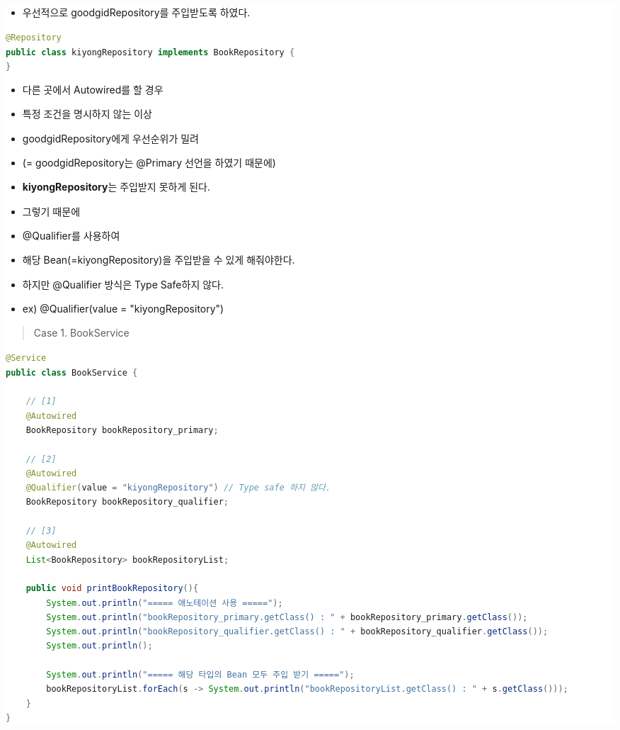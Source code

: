 * 우선적으로 goodgidRepository를 주입받도록 하였다.


``` java
@Repository
public class kiyongRepository implements BookRepository {
}
```

* 다른 곳에서 Autowired를 할 경우

* 특정 조건을 명시하지 않는 이상

* goodgidRepository에게 우선순위가 밀려

* (= goodgidRepository는 @Primary 선언을 하였기 때문에)

* **kiyongRepository**는 주입받지 못하게 된다.

* 그렇기 때문에

* @Qualifier를 사용하여 

* 해당 Bean(=kiyongRepository)을 주입받을 수 있게 해줘야한다.

* 하지만 @Qualifier 방식은 Type Safe하지 않다.

* ex) @Qualifier(value = "kiyongRepository")

> Case 1. BookService

``` java
@Service
public class BookService {

    // [1]
    @Autowired
    BookRepository bookRepository_primary;

    // [2]
    @Autowired
    @Qualifier(value = "kiyongRepository") // Type safe 하지 않다.
    BookRepository bookRepository_qualifier;

    // [3]
    @Autowired
    List<BookRepository> bookRepositoryList;

    public void printBookRepository(){
        System.out.println("===== 애노테이션 사용 =====");
        System.out.println("bookRepository_primary.getClass() : " + bookRepository_primary.getClass());
        System.out.println("bookRepository_qualifier.getClass() : " + bookRepository_qualifier.getClass());
        System.out.println();

        System.out.println("===== 해당 타입의 Bean 모두 주입 받기 =====");
        bookRepositoryList.forEach(s -> System.out.println("bookRepositoryList.getClass() : " + s.getClass()));
    }
}
```
